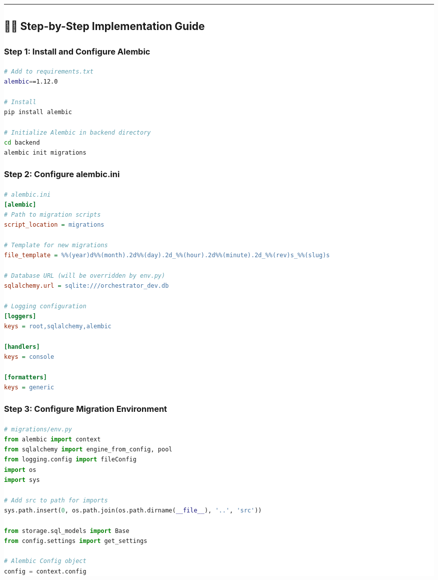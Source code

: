 ```
```

---

## 👨‍🏫 **Step-by-Step Implementation Guide**

### Step 1: Install and Configure Alembic

```bash
# Add to requirements.txt
alembic==1.12.0

# Install
pip install alembic

# Initialize Alembic in backend directory
cd backend
alembic init migrations
```

### Step 2: Configure alembic.ini

```ini
# alembic.ini
[alembic]
# Path to migration scripts
script_location = migrations

# Template for new migrations
file_template = %%(year)d%%(month).2d%%(day).2d_%%(hour).2d%%(minute).2d_%%(rev)s_%%(slug)s

# Database URL (will be overridden by env.py)
sqlalchemy.url = sqlite:///orchestrator_dev.db

# Logging configuration
[loggers]
keys = root,sqlalchemy,alembic

[handlers]
keys = console

[formatters]
keys = generic
```

### Step 3: Configure Migration Environment

```python
# migrations/env.py
from alembic import context
from sqlalchemy import engine_from_config, pool
from logging.config import fileConfig
import os
import sys

# Add src to path for imports
sys.path.insert(0, os.path.join(os.path.dirname(__file__), '..', 'src'))

from storage.sql_models import Base
from config.settings import get_settings

# Alembic Config object
config = context.config

```
